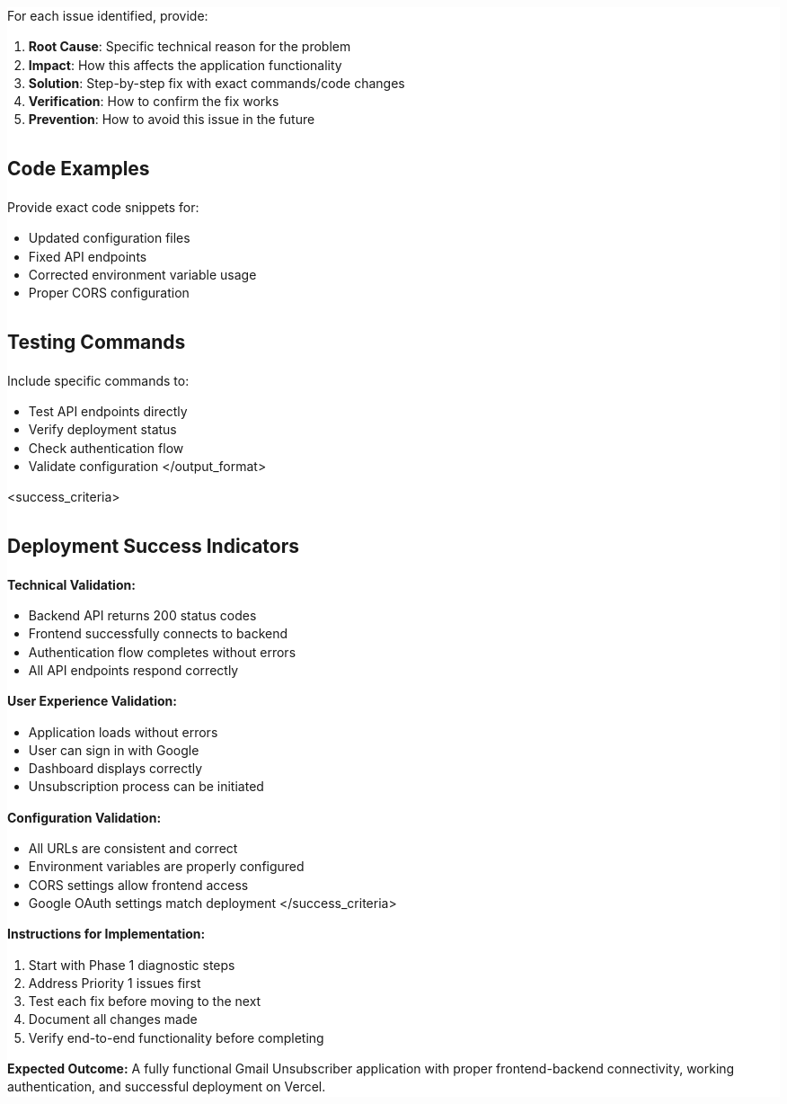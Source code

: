 For each issue identified, provide:

1. **Root Cause**: Specific technical reason for the problem
2. **Impact**: How this affects the application functionality
3. **Solution**: Step-by-step fix with exact commands/code changes
4. **Verification**: How to confirm the fix works
5. **Prevention**: How to avoid this issue in the future

## Code Examples

Provide exact code snippets for:
- Updated configuration files
- Fixed API endpoints
- Corrected environment variable usage
- Proper CORS configuration

## Testing Commands

Include specific commands to:
- Test API endpoints directly
- Verify deployment status
- Check authentication flow
- Validate configuration
</output_format>

<success_criteria>
## Deployment Success Indicators

**Technical Validation:**
- Backend API returns 200 status codes
- Frontend successfully connects to backend
- Authentication flow completes without errors
- All API endpoints respond correctly

**User Experience Validation:**
- Application loads without errors
- User can sign in with Google
- Dashboard displays correctly
- Unsubscription process can be initiated

**Configuration Validation:**
- All URLs are consistent and correct
- Environment variables are properly configured
- CORS settings allow frontend access
- Google OAuth settings match deployment
</success_criteria>

**Instructions for Implementation:**
1. Start with Phase 1 diagnostic steps
2. Address Priority 1 issues first
3. Test each fix before moving to the next
4. Document all changes made
5. Verify end-to-end functionality before completing

**Expected Outcome:**
A fully functional Gmail Unsubscriber application with proper frontend-backend connectivity, working authentication, and successful deployment on Vercel.